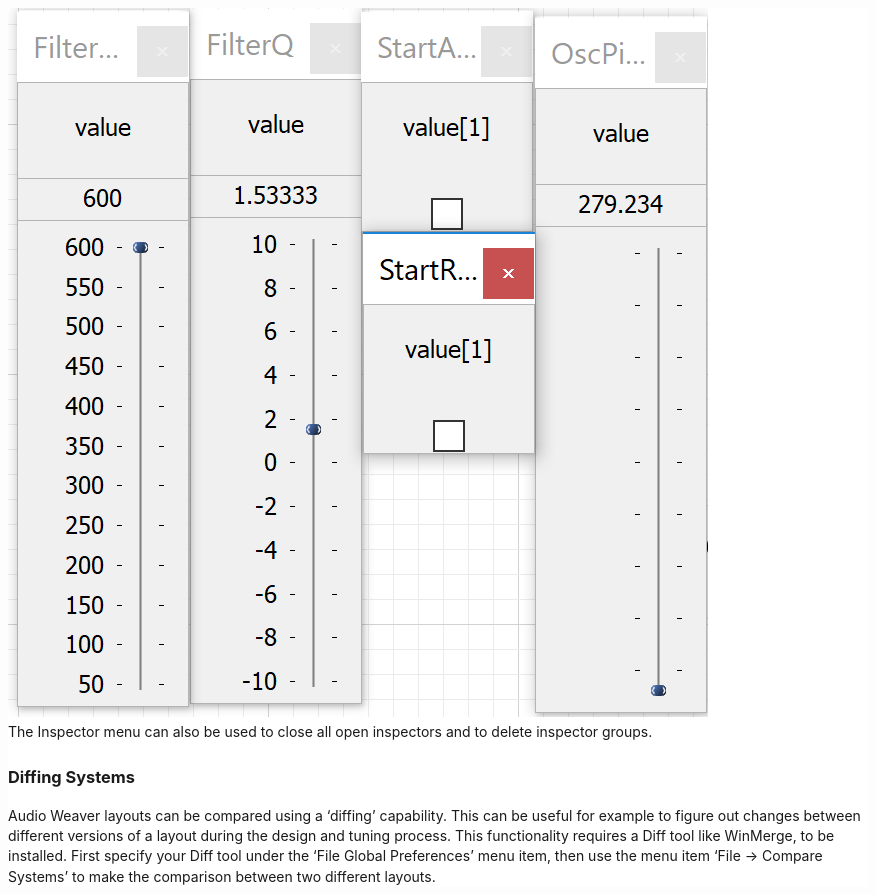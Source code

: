 ![](../.gitbook/assets/39%20%283%29.png)  
The Inspector menu can also be used to close all open inspectors and to delete inspector groups.

### Diffing Systems

Audio Weaver layouts can be compared using a ‘diffing’ capability. This can be useful for example to figure out changes between different versions of a layout during the design and tuning process. This functionality requires a Diff tool like WinMerge, to be installed. First specify your Diff tool under the ‘File Global Preferences’ menu item, then use the menu item ‘File → Compare Systems’ to make the comparison between two different layouts.
